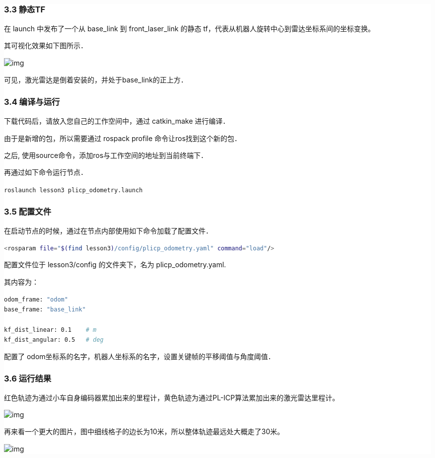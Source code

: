 ### 3.3 静态TF

在 launch 中发布了一个从 base_link 到 front_laser_link 的静态 tf，代表从机器人旋转中心到雷达坐标系间的坐标变换。

其可视化效果如下图所示．　

![img](https://pic1.zhimg.com/80/v2-cdfd598b0adf271bac3aae8ad4ac8484_720w.jpg)

可见，激光雷达是倒着安装的，并处于base_link的正上方．

### 3.4 编译与运行

下载代码后，请放入您自己的工作空间中，通过 catkin_make 进行编译．

由于是新增的包，所以需要通过 rospack profile 命令让ros找到这个新的包．

之后, 使用source命令，添加ros与工作空间的地址到当前终端下．

再通过如下命令运行节点．

```bash
roslaunch lesson3 plicp_odometry.launch
```

### 3.5 配置文件

在启动节点的时候，通过在节点内部使用如下命令加载了配置文件．

```bash
<rosparam file="$(find lesson3)/config/plicp_odometry.yaml" command="load"/>
```

配置文件位于 lesson3/config 的文件夹下，名为 plicp_odometry.yaml.

其内容为：

```bash
odom_frame: "odom"
base_frame: "base_link"

kf_dist_linear: 0.1    # m
kf_dist_angular: 0.5   # deg
```

配置了 odom坐标系的名字，机器人坐标系的名字，设置关键帧的平移阈值与角度阈值．

### 3.6 运行结果

红色轨迹为通过小车自身编码器累加出来的里程计，黄色轨迹为通过PL-ICP算法累加出来的激光雷达里程计。

![img](https://pic3.zhimg.com/80/v2-fb3f4006ac9f28e77d1935f297dd0eb2_720w.jpg)



再来看一个更大的图片，图中细线格子的边长为10米，所以整体轨迹最远处大概走了30米。



![img](https://pic3.zhimg.com/80/v2-dba91205af0ee0026dacbde0b2337f22_720w.jpg)
